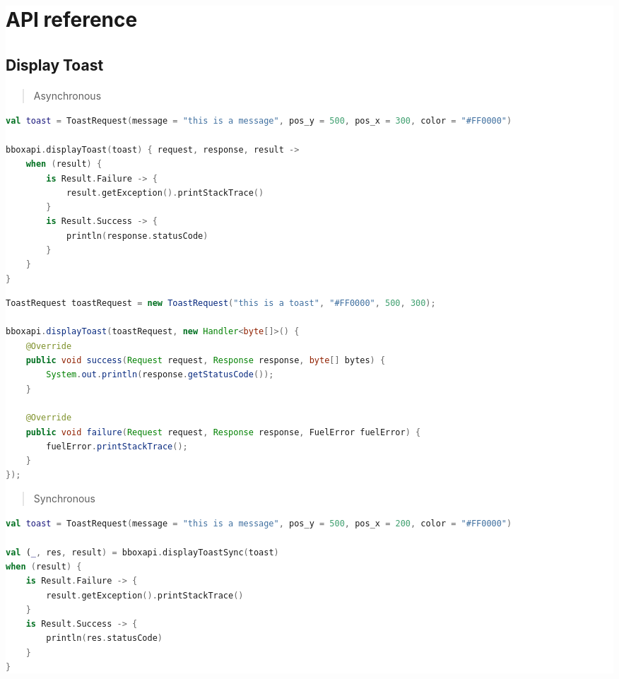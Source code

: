 # API reference

## Display Toast

> Asynchronous 

```kotlin
val toast = ToastRequest(message = "this is a message", pos_y = 500, pos_x = 300, color = "#FF0000")

bboxapi.displayToast(toast) { request, response, result ->
    when (result) {
        is Result.Failure -> {
            result.getException().printStackTrace()
        }
        is Result.Success -> {
            println(response.statusCode)
        }
    }
}
```

```java
ToastRequest toastRequest = new ToastRequest("this is a toast", "#FF0000", 500, 300);

bboxapi.displayToast(toastRequest, new Handler<byte[]>() {
    @Override
    public void success(Request request, Response response, byte[] bytes) {
        System.out.println(response.getStatusCode());
    }

    @Override
    public void failure(Request request, Response response, FuelError fuelError) {
        fuelError.printStackTrace();
    }
});
```

> Synchronous

```kotlin
val toast = ToastRequest(message = "this is a message", pos_y = 500, pos_x = 200, color = "#FF0000")

val (_, res, result) = bboxapi.displayToastSync(toast)
when (result) {
    is Result.Failure -> {
        result.getException().printStackTrace()
    }
    is Result.Success -> {
        println(res.statusCode)
    }
}
```
